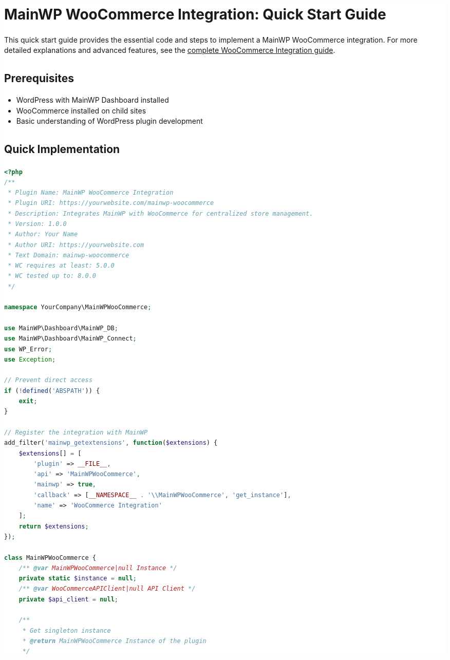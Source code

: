 # MainWP WooCommerce Integration: Quick Start Guide

This quick start guide provides the essential code and steps to implement a MainWP WooCommerce integration. For more detailed explanations and advanced features, see the [complete WooCommerce Integration guide](woocommerce-integration.md).

## Prerequisites

- WordPress with MainWP Dashboard installed
- WooCommerce installed on child sites
- Basic understanding of WordPress plugin development

## Quick Implementation

```php
<?php
/**
 * Plugin Name: MainWP WooCommerce Integration
 * Plugin URI: https://yourwebsite.com/mainwp-woocommerce
 * Description: Integrates MainWP with WooCommerce for centralized store management.
 * Version: 1.0.0
 * Author: Your Name
 * Author URI: https://yourwebsite.com
 * Text Domain: mainwp-woocommerce
 * WC requires at least: 5.0.0
 * WC tested up to: 8.0.0
 */

namespace YourCompany\MainWPWooCommerce;

use MainWP\Dashboard\MainWP_DB;
use MainWP\Dashboard\MainWP_Connect;
use WP_Error;
use Exception;

// Prevent direct access
if (!defined('ABSPATH')) {
    exit;
}

// Register the integration with MainWP
add_filter('mainwp_getextensions', function($extensions) {
    $extensions[] = [
        'plugin' => __FILE__,
        'api' => 'MainWPWooCommerce',
        'mainwp' => true,
        'callback' => [__NAMESPACE__ . '\\MainWPWooCommerce', 'get_instance'],
        'name' => 'WooCommerce Integration'
    ];
    return $extensions;
});

class MainWPWooCommerce {
    /** @var MainWPWooCommerce|null Instance */
    private static $instance = null;
    /** @var WooCommerceAPIClient|null API Client */
    private $api_client = null;
    
    /**
     * Get singleton instance
     * @return MainWPWooCommerce Instance of the plugin
     */
```